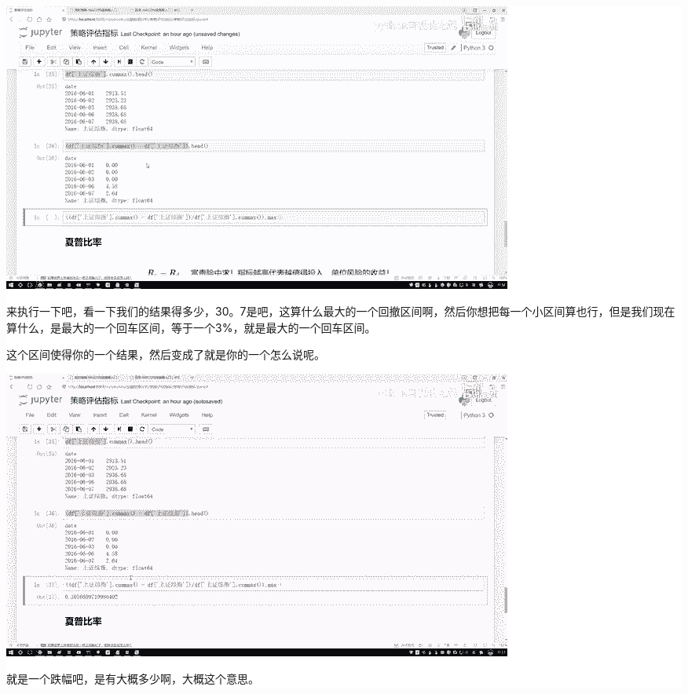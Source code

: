 ![](img/01dbb13fe523592fe83664088e0fbfee_56.png)

来执行一下吧，看一下我们的结果得多少，30。7是吧，这算什么最大的一个回撤区间啊，然后你想把每一个小区间算也行，但是我们现在算什么，是最大的一个回车区间，等于一个3%，就是最大的一个回车区间。

这个区间使得你的一个结果，然后变成了就是你的一个怎么说呢。

![](img/01dbb13fe523592fe83664088e0fbfee_58.png)

就是一个跌幅吧，是有大概多少啊，大概这个意思。
